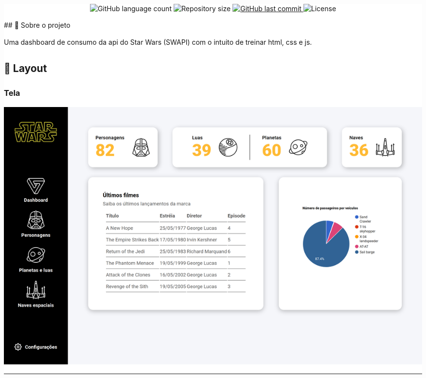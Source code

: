 <p align="center">
  <img alt="GitHub language count" src="https://img.shields.io/github/languages/count/IgorTargino/Dashboard-Star-Wars?color=%2304D361&style=flat">

  <img alt="Repository size" src="https://img.shields.io/github/repo-size/IgorTargino/Dashboard-Star-Wars?style=flat">
  
  <a href="https://github.com/IgorTargino/Dashboard-Star-Wars/commits/master">
    <img alt="GitHub last commit" src="https://img.shields.io/github/last-commit/IgorTargino/Dashboard-Star-Wars?style=flat">
  </a>
    
   <img alt="License" src="https://img.shields.io/badge/license-MIT-brightgreen?style=flat">
  
</p>
## 🧐 Sobre o projeto

Uma dashboard de consumo da api do Star Wars (SWAPI) com o intuito de treinar html, css e js.

## 🎨 Layout

### Tela

<div align="center">
  <img width="100%" src="./.github/tela.png"/>
</div>

---